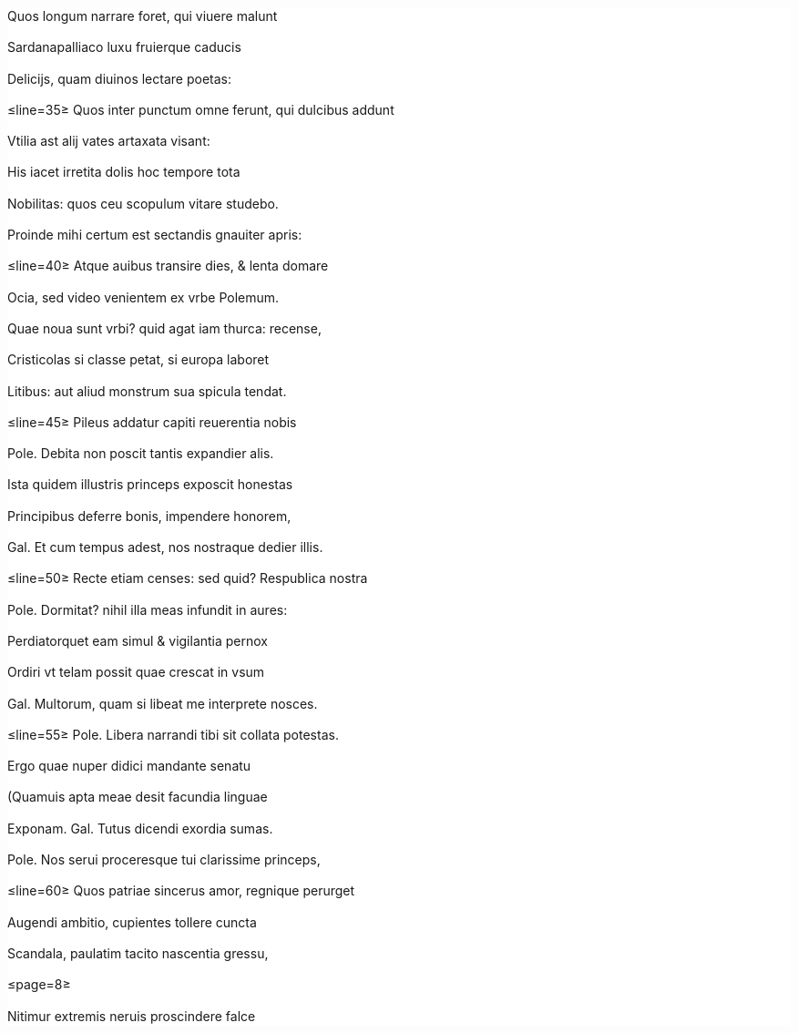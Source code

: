 Quos longum narrare foret, qui viuere malunt

Sardanapalliaco luxu fruierque caducis

Delicijs, quam diuinos lectare poetas:

≤line=35≥ Quos inter punctum omne ferunt, qui dulcibus addunt

Vtilia ast alij vates artaxata visant:

His iacet irretita dolis hoc tempore tota

Nobilitas: quos ceu scopulum vitare studebo.

Proinde mihi certum est sectandis gnauiter apris:

≤line=40≥ Atque auibus transire dies, & lenta domare

Ocia, sed video venientem ex vrbe Polemum.

Quae noua sunt vrbi? quid agat iam thurca: recense,

Cristicolas si classe petat, si europa laboret

Litibus: aut aliud monstrum sua spicula tendat.

≤line=45≥ Pileus addatur capiti reuerentia nobis

Pole. Debita non poscit tantis expandier alis.

Ista quidem illustris princeps exposcit honestas

Principibus deferre bonis, impendere honorem,

Gal. Et cum tempus adest, nos nostraque dedier illis.

≤line=50≥ Recte etiam censes: sed quid? Respublica nostra

Pole. Dormitat? nihil illa meas infundit in aures:

Perdiatorquet eam simul & vigilantia pernox

Ordiri vt telam possit quae crescat in vsum

Gal. Multorum, quam si libeat me interprete nosces.

≤line=55≥ Pole. Libera narrandi tibi sit collata potestas.

Ergo quae nuper didici mandante senatu

(Quamuis apta meae desit facundia linguae

Exponam. Gal. Tutus dicendi exordia sumas.

Pole. Nos serui proceresque tui clarissime princeps,

≤line=60≥ Quos patriae sincerus amor, regnique perurget

Augendi ambitio, cupientes tollere cuncta

Scandala, paulatim tacito nascentia gressu,

≤page=8≥

Nitimur extremis neruis proscindere falce
